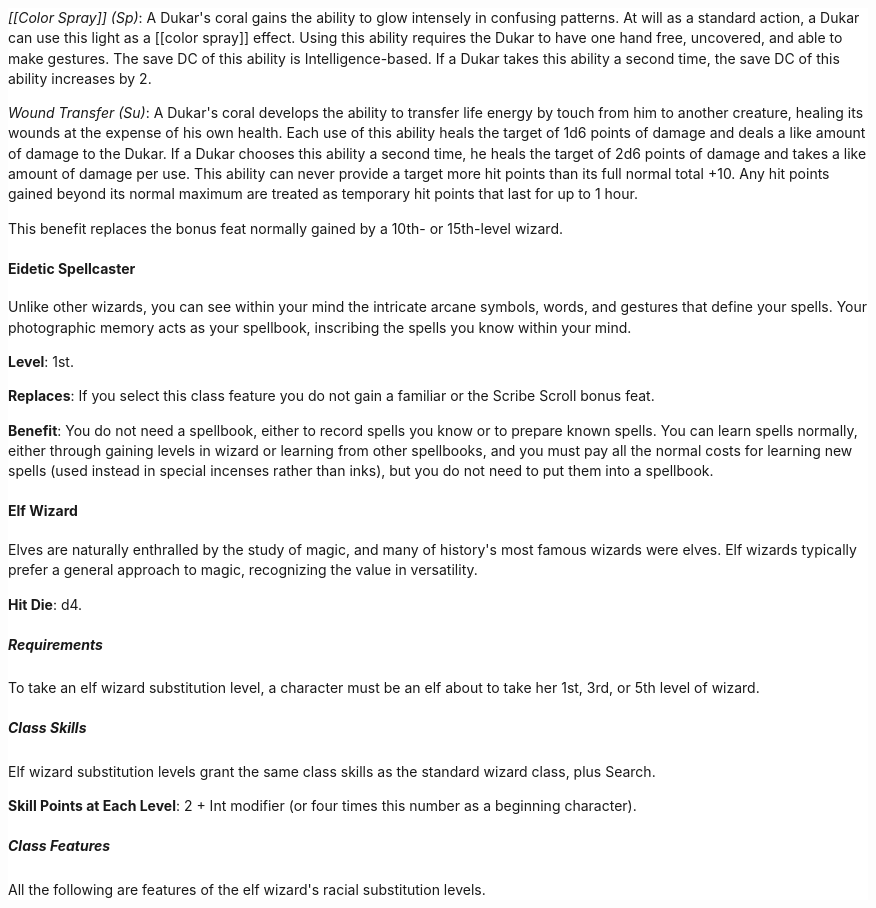 _[[Color Spray]] (Sp)_: A Dukar's coral gains the ability to glow intensely in confusing patterns. At will as a standard action, a Dukar can use this light as a [[color spray]] effect. Using this ability requires the Dukar to have one hand free, uncovered, and able to make gestures. The save DC of this ability is Intelligence-based. If a Dukar takes this ability a second time, the save DC of this ability increases by 2.

_Wound Transfer (Su)_: A Dukar's coral develops the ability to transfer life energy by touch from him to another creature, healing its wounds at the expense of his own health. Each use of this ability heals the target of 1d6 points of damage and deals a like amount of damage to the Dukar. If a Dukar chooses this ability a second time, he heals the target of 2d6 points of damage and takes a like amount of damage per use. This ability can never provide a target more hit points than its full normal total +10. Any hit points gained beyond its normal maximum are treated as temporary hit points that last for up to 1 hour.

This benefit replaces the bonus feat normally gained by a 10th- or 15th-level wizard.

#### Eidetic Spellcaster

Unlike other wizards, you can see within your mind the intricate arcane symbols, words, and gestures that define your spells. Your photographic memory acts as your spellbook, inscribing the spells you know within your mind.

**Level**: 1st.

**Replaces**: If you select this class feature you do not gain a familiar or the Scribe Scroll bonus feat.

**Benefit**: You do not need a spellbook, either to record spells you know or to prepare known spells. You can learn spells normally, either through gaining levels in wizard or learning from other spellbooks, and you must pay all the normal costs for learning new spells (used instead in special incenses rather than inks), but you do not need to put them into a spellbook.



#### Elf Wizard

Elves are naturally enthralled by the study of magic, and many of history's most famous wizards were elves. Elf wizards typically prefer a general approach to magic, recognizing the value in versatility.

**Hit Die**: d4.

##### Requirements

To take an elf wizard substitution level, a character must be an elf about to take her 1st, 3rd, or 5th level of wizard.

##### Class Skills

Elf wizard substitution levels grant the same class skills as the standard wizard class, plus Search.

**Skill Points at Each Level**: 2 + Int modifier (or four times this number as a beginning character).

##### Class Features

All the following are features of the elf wizard's racial substitution levels.

